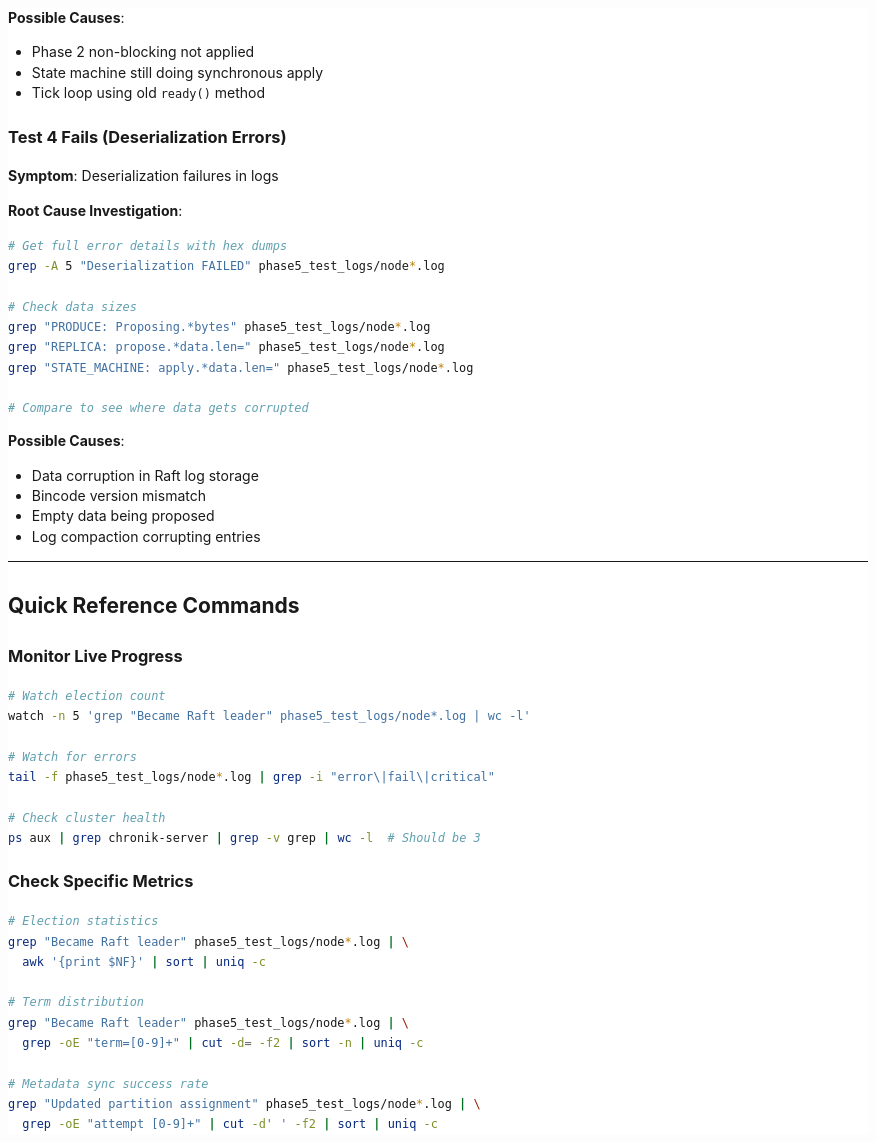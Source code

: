 **Possible Causes**:
- Phase 2 non-blocking not applied
- State machine still doing synchronous apply
- Tick loop using old `ready()` method

### Test 4 Fails (Deserialization Errors)

**Symptom**: Deserialization failures in logs

**Root Cause Investigation**:
```bash
# Get full error details with hex dumps
grep -A 5 "Deserialization FAILED" phase5_test_logs/node*.log

# Check data sizes
grep "PRODUCE: Proposing.*bytes" phase5_test_logs/node*.log
grep "REPLICA: propose.*data.len=" phase5_test_logs/node*.log
grep "STATE_MACHINE: apply.*data.len=" phase5_test_logs/node*.log

# Compare to see where data gets corrupted
```

**Possible Causes**:
- Data corruption in Raft log storage
- Bincode version mismatch
- Empty data being proposed
- Log compaction corrupting entries

---

## Quick Reference Commands

### Monitor Live Progress

```bash
# Watch election count
watch -n 5 'grep "Became Raft leader" phase5_test_logs/node*.log | wc -l'

# Watch for errors
tail -f phase5_test_logs/node*.log | grep -i "error\|fail\|critical"

# Check cluster health
ps aux | grep chronik-server | grep -v grep | wc -l  # Should be 3
```

### Check Specific Metrics

```bash
# Election statistics
grep "Became Raft leader" phase5_test_logs/node*.log | \
  awk '{print $NF}' | sort | uniq -c

# Term distribution
grep "Became Raft leader" phase5_test_logs/node*.log | \
  grep -oE "term=[0-9]+" | cut -d= -f2 | sort -n | uniq -c

# Metadata sync success rate
grep "Updated partition assignment" phase5_test_logs/node*.log | \
  grep -oE "attempt [0-9]+" | cut -d' ' -f2 | sort | uniq -c
```
